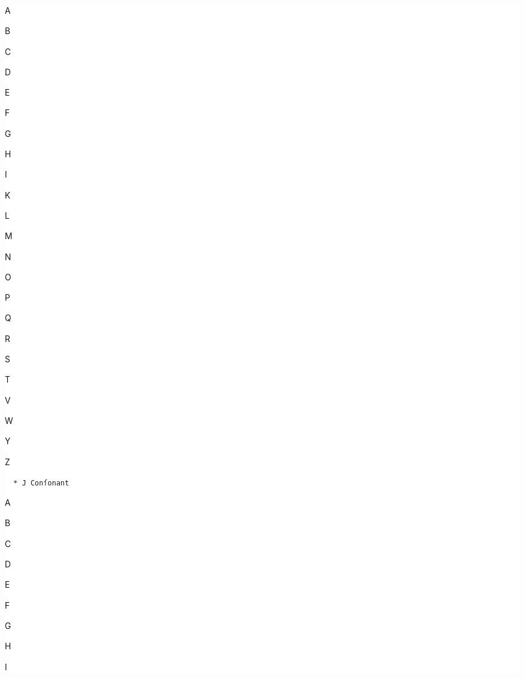 A

B

C

D

E

F

G

H

I

K

L

M

N

O

P

Q

R

S

T

V

W

Y

Z

      * J Conſonant

A

B

C

D

E

F

G

H

I

